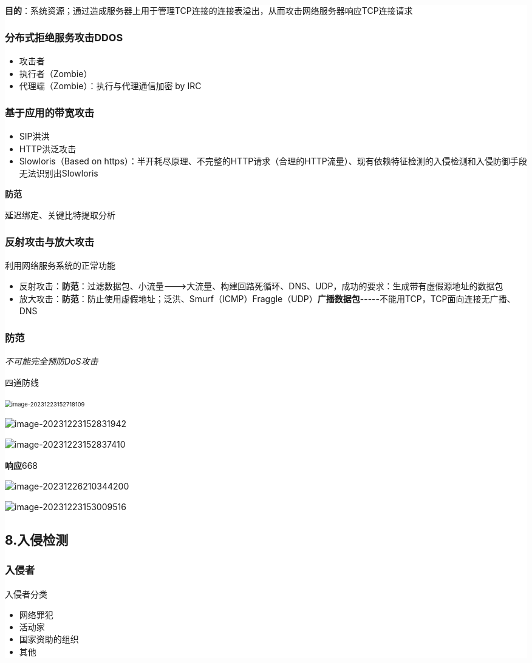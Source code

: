 **目的**：系统资源；通过造成服务器上用于管理TCP连接的连接表溢出，从而攻击网络服务器响应TCP连接请求

### 分布式拒绝服务攻击DDOS

- 攻击者
- 执行者（Zombie）
- 代理端（Zombie）：执行与代理通信加密 by IRC

### 基于应用的带宽攻击

- SIP洪洪
- HTTP洪泛攻击
- Slowloris（Based on https）：半开耗尽原理、不完整的HTTP请求（合理的HTTP流量）、现有依赖特征检测的入侵检测和入侵防御手段无法识别出Slowloris

**防范**

延迟绑定、关键比特提取分析

### **反射攻击与放大攻击**

利用网络服务系统的正常功能

- 反射攻击：**防范**：过滤数据包、小流量--->大流量、构建回路死循环、DNS、UDP，成功的要求：生成带有虚假源地址的数据包
- 放大攻击：**防范**：防止使用虚假地址；泛洪、Smurf（ICMP）Fraggle（UDP）**广播数据包**-----不能用TCP，TCP面向连接无广播、DNS 

### **防范**

*不可能完全预防DoS攻击*

四道防线

<img src="C:\Users\LEGION\AppData\Roaming\Typora\typora-user-images\image-20231223152718109.png" alt="image-20231223152718109" style="zoom:67%;" />

![image-20231223152831942](C:\Users\LEGION\AppData\Roaming\Typora\typora-user-images\image-20231223152831942.png)

![image-20231223152837410](C:\Users\LEGION\AppData\Roaming\Typora\typora-user-images\image-20231223152837410.png)

**响应**668

![image-20231226210344200](C:\Users\LEGION\AppData\Roaming\Typora\typora-user-images\image-20231226210344200.png)

![image-20231223153009516](C:\Users\LEGION\AppData\Roaming\Typora\typora-user-images\image-20231223153009516.png)

## 8.入侵检测

### 入侵者

入侵者分类

- 网络罪犯
- 活动家
- 国家资助的组织
- 其他
